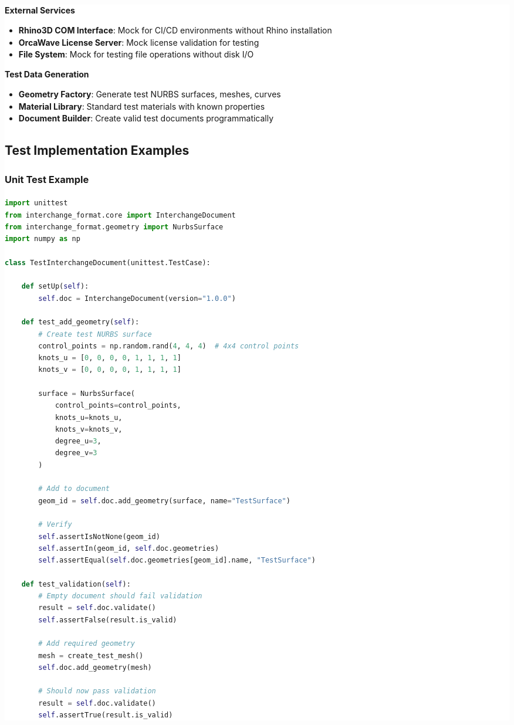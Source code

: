 **External Services**
- **Rhino3D COM Interface**: Mock for CI/CD environments without Rhino installation
- **OrcaWave License Server**: Mock license validation for testing
- **File System**: Mock for testing file operations without disk I/O

**Test Data Generation**
- **Geometry Factory**: Generate test NURBS surfaces, meshes, curves
- **Material Library**: Standard test materials with known properties
- **Document Builder**: Create valid test documents programmatically

## Test Implementation Examples

### Unit Test Example
```python
import unittest
from interchange_format.core import InterchangeDocument
from interchange_format.geometry import NurbsSurface
import numpy as np

class TestInterchangeDocument(unittest.TestCase):
    
    def setUp(self):
        self.doc = InterchangeDocument(version="1.0.0")
    
    def test_add_geometry(self):
        # Create test NURBS surface
        control_points = np.random.rand(4, 4, 4)  # 4x4 control points
        knots_u = [0, 0, 0, 0, 1, 1, 1, 1]
        knots_v = [0, 0, 0, 0, 1, 1, 1, 1]
        
        surface = NurbsSurface(
            control_points=control_points,
            knots_u=knots_u,
            knots_v=knots_v,
            degree_u=3,
            degree_v=3
        )
        
        # Add to document
        geom_id = self.doc.add_geometry(surface, name="TestSurface")
        
        # Verify
        self.assertIsNotNone(geom_id)
        self.assertIn(geom_id, self.doc.geometries)
        self.assertEqual(self.doc.geometries[geom_id].name, "TestSurface")
    
    def test_validation(self):
        # Empty document should fail validation
        result = self.doc.validate()
        self.assertFalse(result.is_valid)
        
        # Add required geometry
        mesh = create_test_mesh()
        self.doc.add_geometry(mesh)
        
        # Should now pass validation
        result = self.doc.validate()
        self.assertTrue(result.is_valid)
```
